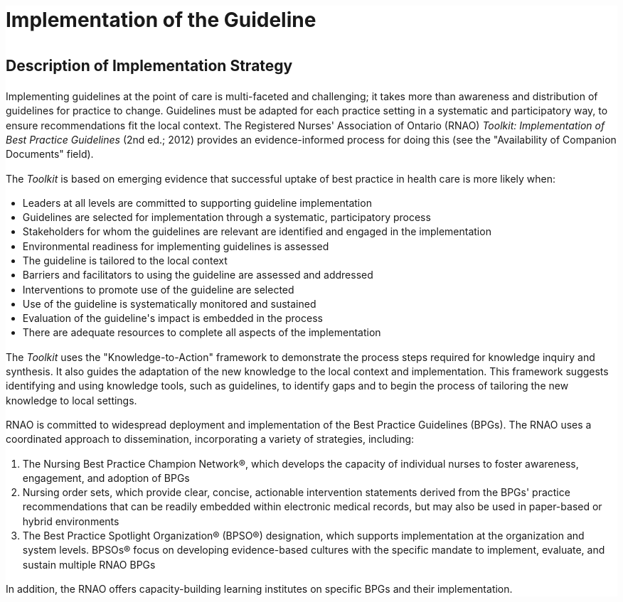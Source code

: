 

# Implementation of the Guideline

## Description of Implementation Strategy



Implementing guidelines at the point of care is multi-faceted and challenging; it takes more than awareness and distribution of guidelines for practice to change. Guidelines must be adapted for each practice setting in a systematic and participatory way, to ensure recommendations fit the local context. The Registered Nurses' Association of Ontario (RNAO) _Toolkit: Implementation of Best Practice Guidelines_ (2nd ed.; 2012) provides an evidence-informed process for doing this (see the "Availability of Companion Documents" field).

The _Toolkit_ is based on emerging evidence that successful uptake of best practice in health care is more likely when:

  * Leaders at all levels are committed to supporting guideline implementation 
  * Guidelines are selected for implementation through a systematic, participatory process 
  * Stakeholders for whom the guidelines are relevant are identified and engaged in the implementation 
  * Environmental readiness for implementing guidelines is assessed 
  * The guideline is tailored to the local context 
  * Barriers and facilitators to using the guideline are assessed and addressed 
  * Interventions to promote use of the guideline are selected 
  * Use of the guideline is systematically monitored and sustained 
  * Evaluation of the guideline's impact is embedded in the process 
  * There are adequate resources to complete all aspects of the implementation 



The _Toolkit_ uses the "Knowledge-to-Action" framework to demonstrate the process steps required for knowledge inquiry and synthesis. It also guides the adaptation of the new knowledge to the local context and implementation. This framework suggests identifying and using knowledge tools, such as guidelines, to identify gaps and to begin the process of tailoring the new knowledge to local settings.

RNAO is committed to widespread deployment and implementation of the Best Practice Guidelines (BPGs). The RNAO uses a coordinated approach to dissemination, incorporating a variety of strategies, including:

  1. The Nursing Best Practice Champion Network®, which develops the capacity of individual nurses to foster awareness, engagement, and adoption of BPGs 
  2. Nursing order sets, which provide clear, concise, actionable intervention statements derived from the BPGs' practice recommendations that can be readily embedded within electronic medical records, but may also be used in paper-based or hybrid environments 
  3. The Best Practice Spotlight Organization® (BPSO®) designation, which supports implementation at the organization and system levels. BPSOs® focus on developing evidence-based cultures with the specific mandate to implement, evaluate, and sustain multiple RNAO BPGs 



In addition, the RNAO offers capacity-building learning institutes on specific BPGs and their implementation.
